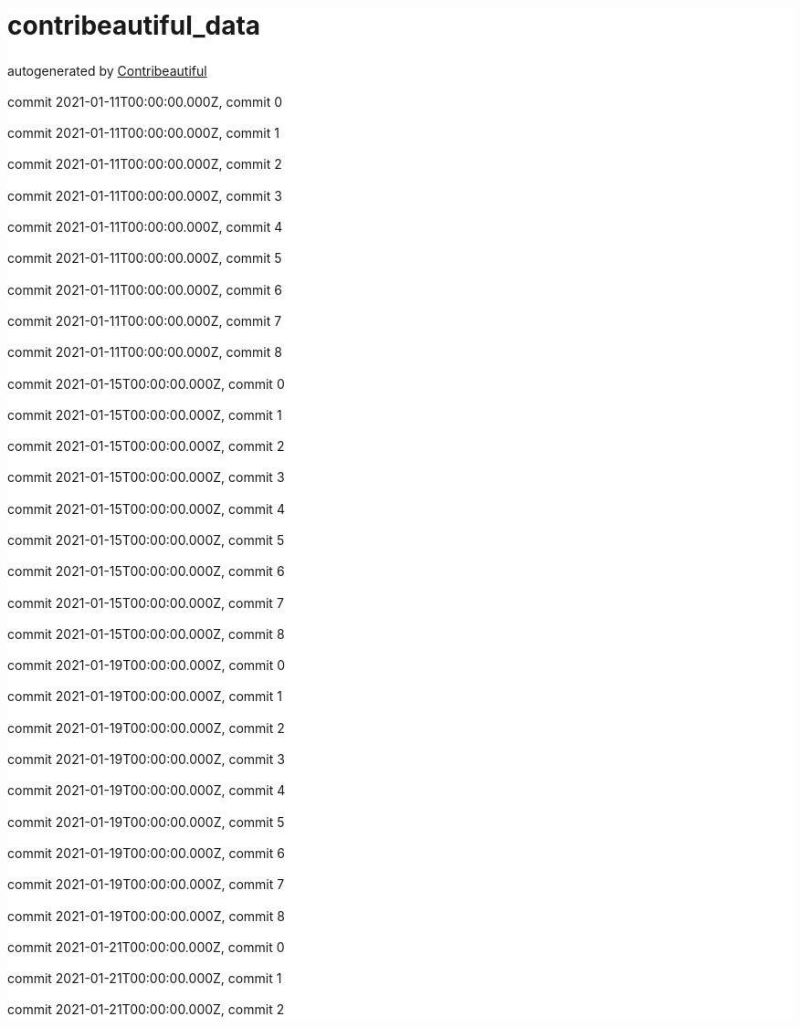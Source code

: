 # contribeautiful_data
autogenerated by [Contribeautiful](https://sethpainter.com/contribeautiful)


commit 2021-01-11T00:00:00.000Z, commit 0

commit 2021-01-11T00:00:00.000Z, commit 1

commit 2021-01-11T00:00:00.000Z, commit 2

commit 2021-01-11T00:00:00.000Z, commit 3

commit 2021-01-11T00:00:00.000Z, commit 4

commit 2021-01-11T00:00:00.000Z, commit 5

commit 2021-01-11T00:00:00.000Z, commit 6

commit 2021-01-11T00:00:00.000Z, commit 7

commit 2021-01-11T00:00:00.000Z, commit 8

commit 2021-01-15T00:00:00.000Z, commit 0

commit 2021-01-15T00:00:00.000Z, commit 1

commit 2021-01-15T00:00:00.000Z, commit 2

commit 2021-01-15T00:00:00.000Z, commit 3

commit 2021-01-15T00:00:00.000Z, commit 4

commit 2021-01-15T00:00:00.000Z, commit 5

commit 2021-01-15T00:00:00.000Z, commit 6

commit 2021-01-15T00:00:00.000Z, commit 7

commit 2021-01-15T00:00:00.000Z, commit 8

commit 2021-01-19T00:00:00.000Z, commit 0

commit 2021-01-19T00:00:00.000Z, commit 1

commit 2021-01-19T00:00:00.000Z, commit 2

commit 2021-01-19T00:00:00.000Z, commit 3

commit 2021-01-19T00:00:00.000Z, commit 4

commit 2021-01-19T00:00:00.000Z, commit 5

commit 2021-01-19T00:00:00.000Z, commit 6

commit 2021-01-19T00:00:00.000Z, commit 7

commit 2021-01-19T00:00:00.000Z, commit 8

commit 2021-01-21T00:00:00.000Z, commit 0

commit 2021-01-21T00:00:00.000Z, commit 1

commit 2021-01-21T00:00:00.000Z, commit 2

